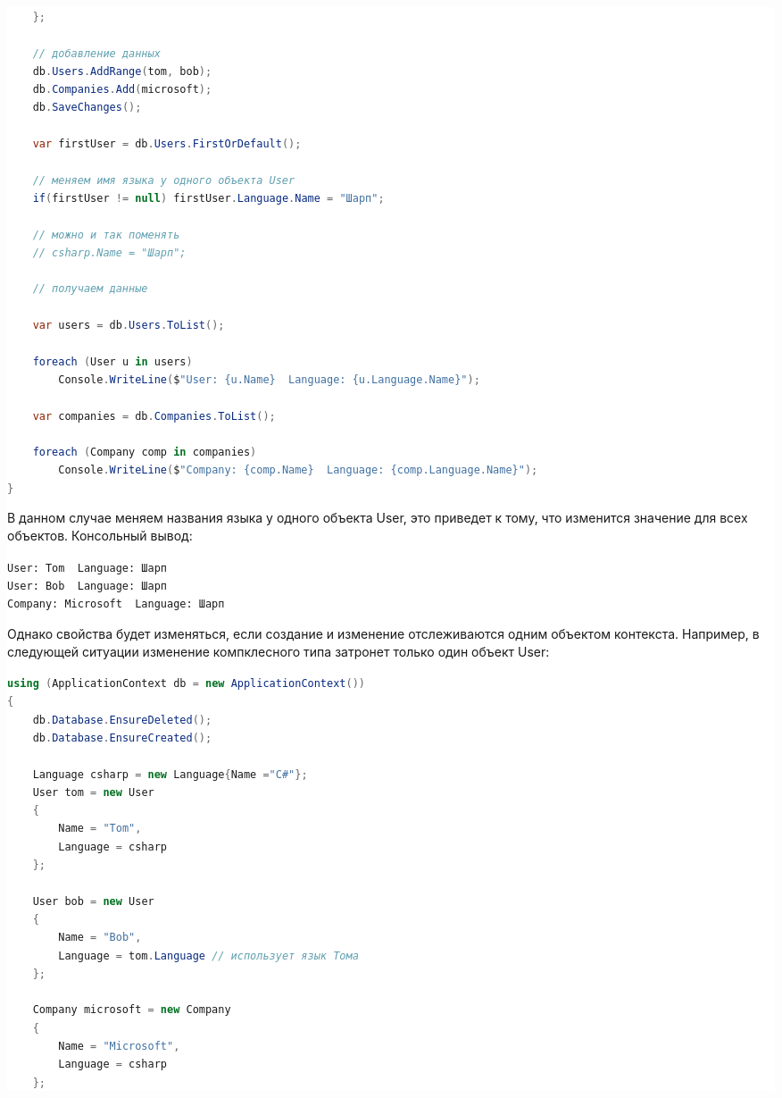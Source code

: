 ```cs
    };

    // добавление данных
    db.Users.AddRange(tom, bob);
    db.Companies.Add(microsoft);
    db.SaveChanges();

    var firstUser = db.Users.FirstOrDefault();

    // меняем имя языка у одного объекта User
    if(firstUser != null) firstUser.Language.Name = "Шарп";

    // можно и так поменять
    // csharp.Name = "Шарп";
    
    // получаем данные

    var users = db.Users.ToList();

    foreach (User u in users)
        Console.WriteLine($"User: {u.Name}  Language: {u.Language.Name}");

    var companies = db.Companies.ToList();

    foreach (Company comp in companies)
        Console.WriteLine($"Company: {comp.Name}  Language: {comp.Language.Name}");
}
```

В данном случае меняем названия языка у одного объекта User, это приведет к тому, что изменится значение для всех объектов. Консольный вывод:

```bash
User: Tom  Language: Шарп
User: Bob  Language: Шарп
Company: Microsoft  Language: Шарп
```

Однако свойства будет изменяться, если создание и изменение отслеживаются одним объектом контекста. Например, в следующей ситуации изменение компклесного типа затронет только один объект User:

```cs
using (ApplicationContext db = new ApplicationContext())
{
    db.Database.EnsureDeleted();
    db.Database.EnsureCreated();
    
    Language csharp = new Language{Name ="C#"};
    User tom = new User
    {
        Name = "Tom",
        Language = csharp
    };

    User bob = new User
    {
        Name = "Bob",
        Language = tom.Language // использует язык Тома
    };

    Company microsoft = new Company
    {
        Name = "Microsoft",
        Language = csharp
    };
```